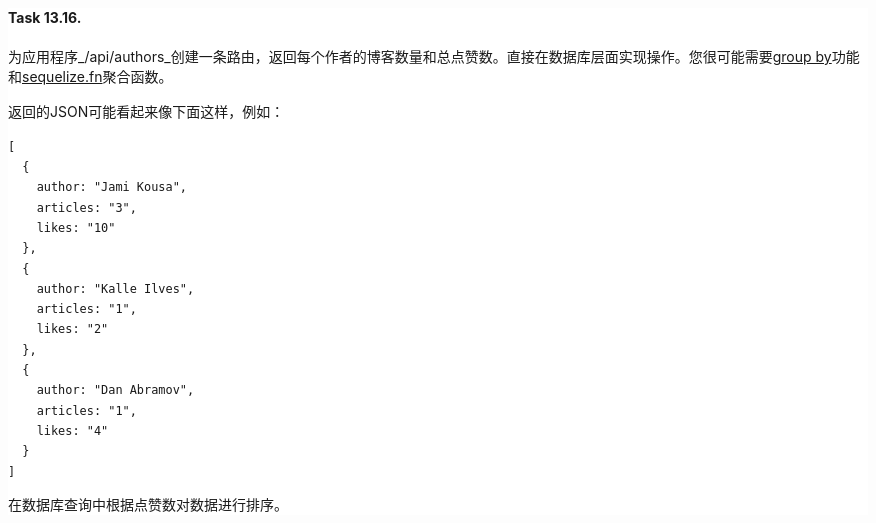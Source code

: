 #### Task 13.16.


为应用程序_/api/authors_创建一条路由，返回每个作者的博客数量和总点赞数。直接在数据库层面实现操作。您很可能需要[group by](https://sequelize.org/master/manual/model-querying-basics.html#grouping)功能和[sequelize.fn](https://sequelize.org/master/manual/model-querying-basics.html#specifying-attributes-for-select-queries)聚合函数。


返回的JSON可能看起来像下面这样，例如：

```
[
  {
    author: "Jami Kousa",
    articles: "3",
    likes: "10"
  },
  {
    author: "Kalle Ilves",
    articles: "1",
    likes: "2"
  },
  {
    author: "Dan Abramov",
    articles: "1",
    likes: "4"
  }
]
```


在数据库查询中根据点赞数对数据进行排序。

</div>
